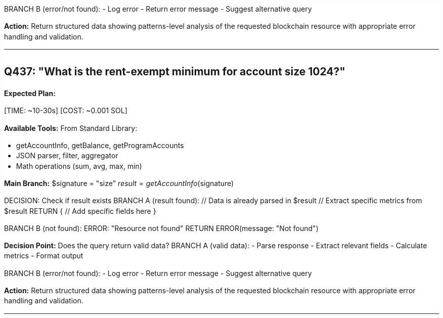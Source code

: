   BRANCH B (error/not found):
    - Log error
    - Return error message
    - Suggest alternative query

**Action:**
Return structured data showing patterns-level analysis of the requested blockchain resource with appropriate error handling and validation.

---

## Q437: "What is the rent-exempt minimum for account size 1024?"

**Expected Plan:**

[TIME: ~10-30s] [COST: ~0.001 SOL]

**Available Tools:**
From Standard Library:
  - getAccountInfo, getBalance, getProgramAccounts
  - JSON parser, filter, aggregator
  - Math operations (sum, avg, max, min)

**Main Branch:**
$signature = "size"
$result = getAccountInfo($signature)

DECISION: Check if result exists
  BRANCH A (result found):
    // Data is already parsed in $result
    // Extract specific metrics from $result
    RETURN {
  // Add specific fields here
}

  BRANCH B (not found):
    ERROR: "Resource not found"
    RETURN ERROR(message: "Not found")


**Decision Point:** Does the query return valid data?
  BRANCH A (valid data):
    - Parse response
    - Extract relevant fields
    - Calculate metrics
    - Format output

  BRANCH B (error/not found):
    - Log error
    - Return error message
    - Suggest alternative query

**Action:**
Return structured data showing patterns-level analysis of the requested blockchain resource with appropriate error handling and validation.

---